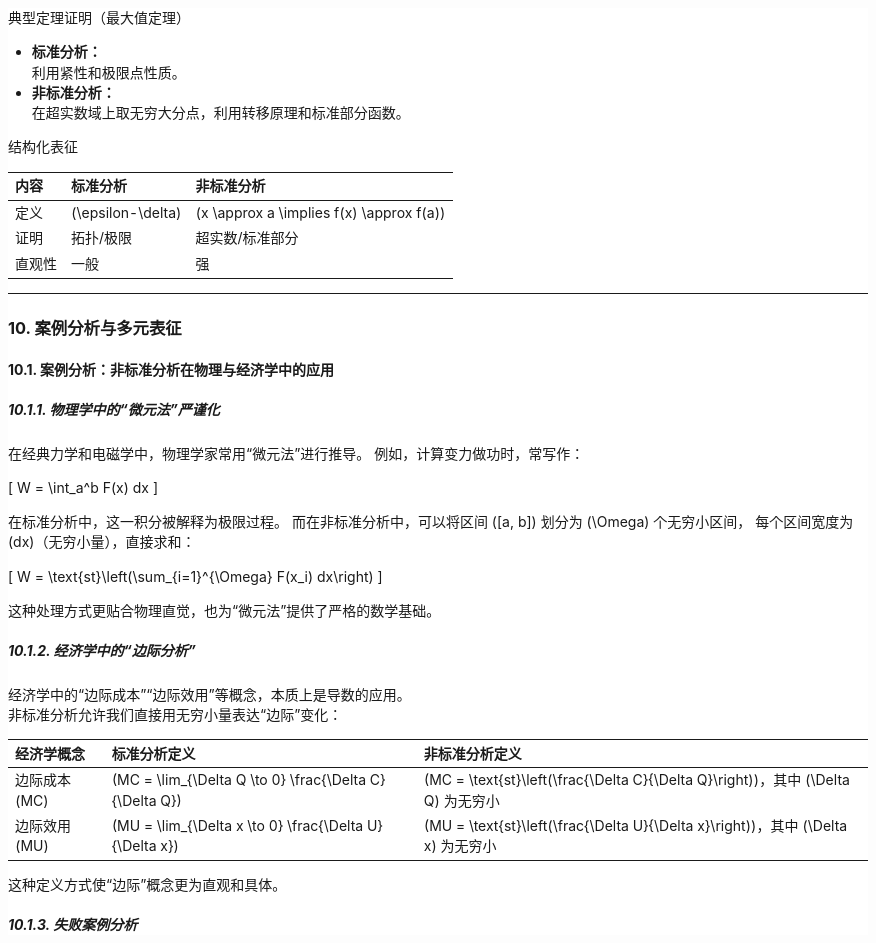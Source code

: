 典型定理证明（最大值定理）

- **标准分析：**  
  利用紧性和极限点性质。  
- **非标准分析：**  
  在超实数域上取无穷大分点，利用转移原理和标准部分函数。

结构化表征

| 内容 | 标准分析 | 非标准分析 |
|:---|:---|:---|
| 定义 | \(\epsilon-\delta\) | \(x \approx a \implies f(x) \approx f(a)\) |
| 证明 | 拓扑/极限 | 超实数/标准部分 |
| 直观性 | 一般 | 强 |

---

### 10. 案例分析与多元表征

#### 10.1. 案例分析：非标准分析在物理与经济学中的应用

##### 10.1.1. 物理学中的“微元法”严谨化

在经典力学和电磁学中，物理学家常用“微元法”进行推导。
例如，计算变力做功时，常写作：

\[
W = \int_a^b F(x) dx
\]

在标准分析中，这一积分被解释为极限过程。
而在非标准分析中，可以将区间 \([a, b]\) 划分为 \(\Omega\) 个无穷小区间，
每个区间宽度为 \(dx\)（无穷小量），直接求和：

\[
W = \text{st}\left(\sum_{i=1}^{\Omega} F(x_i) dx\right)
\]

这种处理方式更贴合物理直觉，也为“微元法”提供了严格的数学基础。

##### 10.1.2. 经济学中的“边际分析”

经济学中的“边际成本”“边际效用”等概念，本质上是导数的应用。  
非标准分析允许我们直接用无穷小量表达“边际”变化：

| 经济学概念 | 标准分析定义 | 非标准分析定义 |
|:---|:---|:---|
| 边际成本 \(MC\) | \(MC = \lim_{\Delta Q \to 0} \frac{\Delta C}{\Delta Q}\) | \(MC = \text{st}\left(\frac{\Delta C}{\Delta Q}\right)\)，其中 \(\Delta Q\) 为无穷小 |
| 边际效用 \(MU\) | \(MU = \lim_{\Delta x \to 0} \frac{\Delta U}{\Delta x}\) | \(MU = \text{st}\left(\frac{\Delta U}{\Delta x}\right)\)，其中 \(\Delta x\) 为无穷小 |

这种定义方式使“边际”概念更为直观和具体。

##### 10.1.3. 失败案例分析
